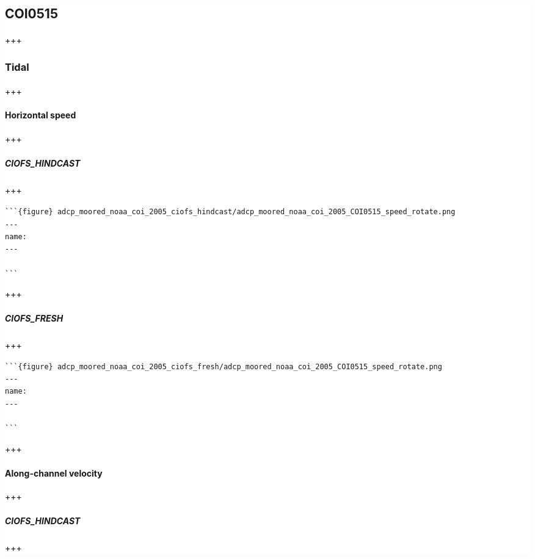 ## COI0515


+++

### Tidal


+++

#### Horizontal speed


+++

##### CIOFS_HINDCAST


+++



````{div} full-width                
```{figure} adcp_moored_noaa_coi_2005_ciofs_hindcast/adcp_moored_noaa_coi_2005_COI0515_speed_rotate.png
---
name: 
---

```
````


+++

##### CIOFS_FRESH


+++



````{div} full-width                
```{figure} adcp_moored_noaa_coi_2005_ciofs_fresh/adcp_moored_noaa_coi_2005_COI0515_speed_rotate.png
---
name: 
---

```
````


+++

#### Along-channel velocity


+++

##### CIOFS_HINDCAST


+++
